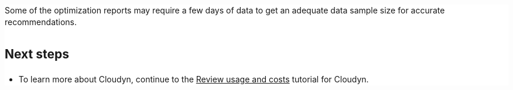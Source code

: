 Some of the optimization reports may require a few days of data to get an adequate data sample size for accurate recommendations.

## Next steps

- To learn more about Cloudyn, continue to the [Review usage and costs](tutorial-review-usage.md) tutorial for Cloudyn.
